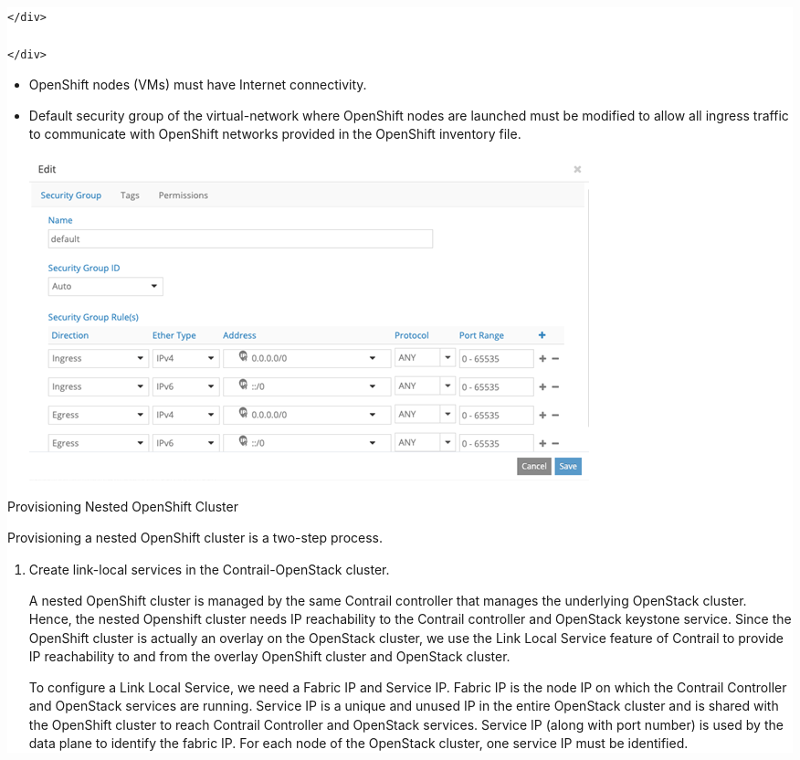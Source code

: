     </div>

    </div>

-   OpenShift nodes (VMs) must have Internet connectivity.

-   Default security group of the virtual-network where OpenShift nodes
    are launched must be modified to allow all ingress traffic to
    communicate with OpenShift networks provided in the OpenShift
    inventory file.

    ![](images/s008143.PNG)

<span class="kbd user-typing" v-pre="">Provisioning Nested OpenShift
Cluster</span>

Provisioning a nested OpenShift cluster is a two-step process.

1.  Create link-local services in the Contrail-OpenStack cluster.

    A nested OpenShift cluster is managed by the same Contrail
    controller that manages the underlying OpenStack cluster. Hence, the
    nested Openshift cluster needs IP reachability to the Contrail
    controller and OpenStack keystone service. Since the OpenShift
    cluster is actually an overlay on the OpenStack cluster, we use the
    Link Local Service feature of Contrail to provide IP reachability to
    and from the overlay OpenShift cluster and OpenStack cluster.

    To configure a Link Local Service, we need a Fabric IP and Service
    IP. Fabric IP is the node IP on which the Contrail Controller and
    OpenStack services are running. Service IP is a unique and unused IP
    in the entire OpenStack cluster and is shared with the OpenShift
    cluster to reach Contrail Controller and OpenStack services. Service
    IP (along with port number) is used by the data plane to identify
    the fabric IP. For each node of the OpenStack cluster, one service
    IP must be identified.
